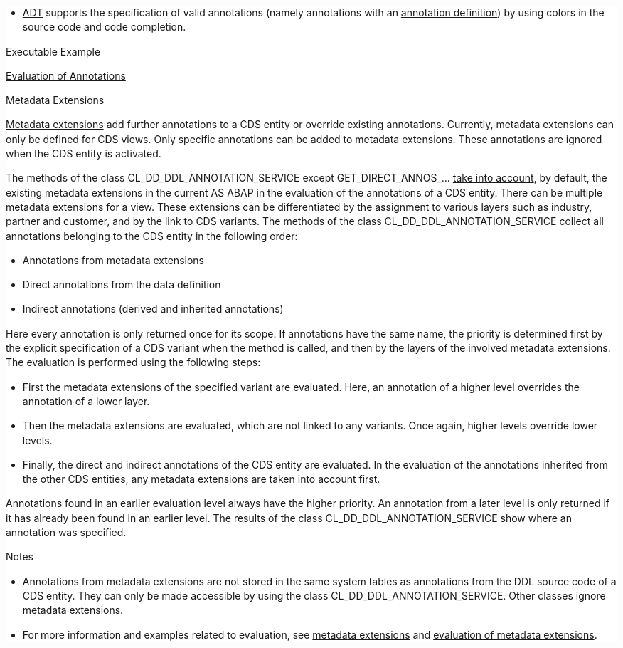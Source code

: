 -   [ADT](javascript:call_link\('abenadt_glosry.htm'\) "Glossary Entry") supports the specification of valid annotations (namely annotations with an [annotation definition](javascript:call_link\('abencds_anno_definition_glosry.htm'\) "Glossary Entry")) by using colors in the source code and code completion.

Executable Example

[Evaluation of Annotations](javascript:call_link\('abencds_semantics_annotation_abexa.htm'\))

Metadata Extensions

[Metadata extensions](javascript:call_link\('abencds_meta_data_extensions.htm'\)) add further annotations to a CDS entity or override existing annotations. Currently, metadata extensions can only be defined for CDS views. Only specific annotations can be added to metadata extensions. These annotations are ignored when the CDS entity is activated.

The methods of the class CL\_DD\_DDL\_ANNOTATION\_SERVICE except GET\_DIRECT\_ANNOS\_... [take into account](javascript:call_link\('abencds_meta_data_extension_eval.htm'\)), by default, the existing metadata extensions in the current AS ABAP in the evaluation of the annotations of a CDS entity. There can be multiple metadata extensions for a view. These extensions can be differentiated by the assignment to various layers such as industry, partner and customer, and by the link to [CDS variants](javascript:call_link\('abencds_variant_glosry.htm'\) "Glossary Entry"). The methods of the class CL\_DD\_DDL\_ANNOTATION\_SERVICE collect all annotations belonging to the CDS entity in the following order:

-   Annotations from metadata extensions

-   Direct annotations from the data definition

-   Indirect annotations (derived and inherited annotations)

Here every annotation is only returned once for its scope. If annotations have the same name, the priority is determined first by the explicit specification of a CDS variant when the method is called, and then by the layers of the involved metadata extensions. The evaluation is performed using the following [steps](javascript:call_link\('abencds_meta_data_extension_eval.htm'\)):

-   First the metadata extensions of the specified variant are evaluated. Here, an annotation of a higher level overrides the annotation of a lower layer.

-   Then the metadata extensions are evaluated, which are not linked to any variants. Once again, higher levels override lower levels.

-   Finally, the direct and indirect annotations of the CDS entity are evaluated. In the evaluation of the annotations inherited from the other CDS entities, any metadata extensions are taken into account first.

Annotations found in an earlier evaluation level always have the higher priority. An annotation from a later level is only returned if it has already been found in an earlier level. The results of the class CL\_DD\_DDL\_ANNOTATION\_SERVICE show where an annotation was specified.

Notes

-   Annotations from metadata extensions are not stored in the same system tables as annotations from the DDL source code of a CDS entity. They can only be made accessible by using the class CL\_DD\_DDL\_ANNOTATION\_SERVICE. Other classes ignore metadata extensions.

-   For more information and examples related to evaluation, see [metadata extensions](javascript:call_link\('abencds_meta_data_extensions.htm'\)) and [evaluation of metadata extensions](javascript:call_link\('abencds_meta_data_extension_eval.htm'\)).
